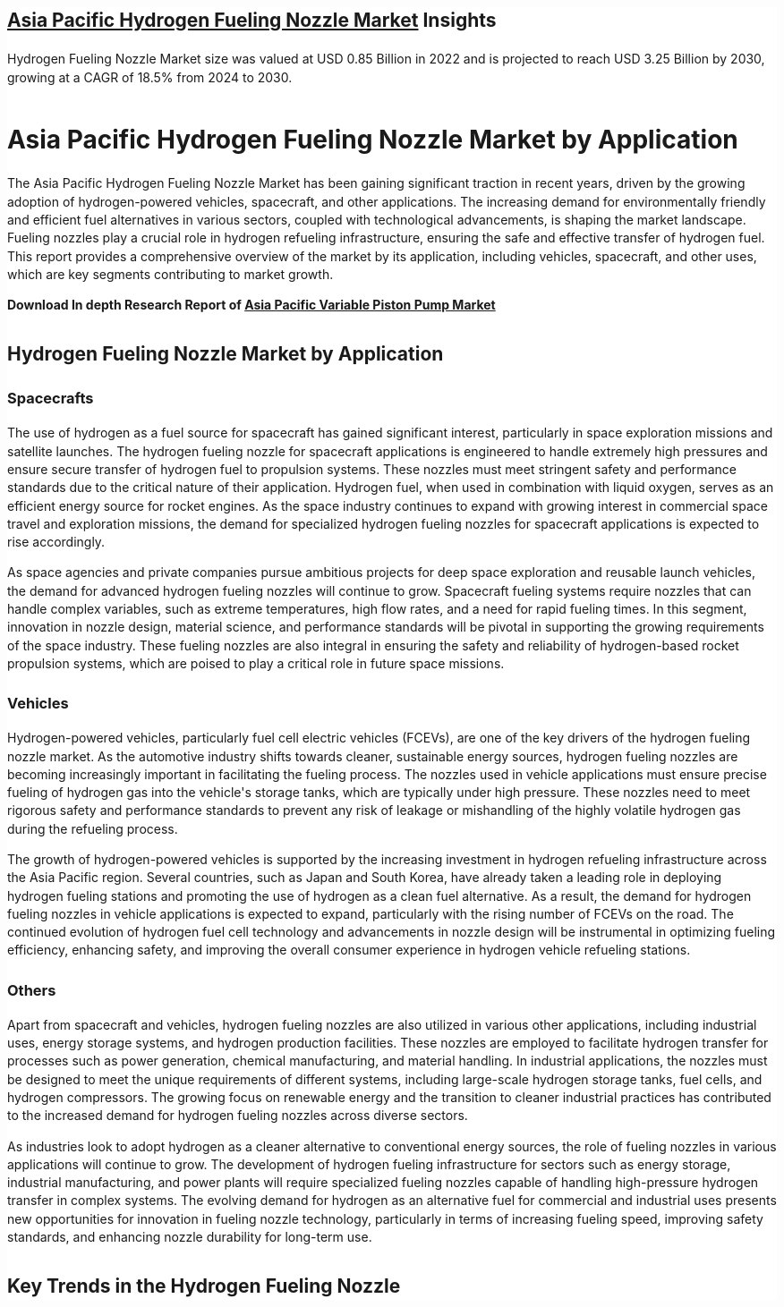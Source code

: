 <h2><a href="https://www.verifiedmarketreports.com/download-sample/?rid=495538&amp;utm_source=Github-Feb&amp;utm_medium=219" target="_blank">Asia Pacific Hydrogen Fueling Nozzle Market</a> Insights</h2><p>Hydrogen Fueling Nozzle Market size was valued at USD 0.85 Billion in 2022 and is projected to reach USD 3.25 Billion by 2030, growing at a CAGR of 18.5% from 2024 to 2030.</p><p><h1>Asia Pacific Hydrogen Fueling Nozzle Market by Application</h1> <p>The Asia Pacific Hydrogen Fueling Nozzle Market has been gaining significant traction in recent years, driven by the growing adoption of hydrogen-powered vehicles, spacecraft, and other applications. The increasing demand for environmentally friendly and efficient fuel alternatives in various sectors, coupled with technological advancements, is shaping the market landscape. Fueling nozzles play a crucial role in hydrogen refueling infrastructure, ensuring the safe and effective transfer of hydrogen fuel. This report provides a comprehensive overview of the market by its application, including vehicles, spacecraft, and other uses, which are key segments contributing to market growth.</p> <p><p><strong>Download In depth Research Report of <a href="https://www.verifiedmarketreports.com/download-sample/?rid=236118&amp;utm_source=Pulse-Dec&amp;utm_medium=219" target="_blank">Asia Pacific Variable Piston Pump Market</a></strong></p></p> <h2>Hydrogen Fueling Nozzle Market by Application</h2> <h3>Spacecrafts</h3> <p>The use of hydrogen as a fuel source for spacecraft has gained significant interest, particularly in space exploration missions and satellite launches. The hydrogen fueling nozzle for spacecraft applications is engineered to handle extremely high pressures and ensure secure transfer of hydrogen fuel to propulsion systems. These nozzles must meet stringent safety and performance standards due to the critical nature of their application. Hydrogen fuel, when used in combination with liquid oxygen, serves as an efficient energy source for rocket engines. As the space industry continues to expand with growing interest in commercial space travel and exploration missions, the demand for specialized hydrogen fueling nozzles for spacecraft applications is expected to rise accordingly.</p> <p>As space agencies and private companies pursue ambitious projects for deep space exploration and reusable launch vehicles, the demand for advanced hydrogen fueling nozzles will continue to grow. Spacecraft fueling systems require nozzles that can handle complex variables, such as extreme temperatures, high flow rates, and a need for rapid fueling times. In this segment, innovation in nozzle design, material science, and performance standards will be pivotal in supporting the growing requirements of the space industry. These fueling nozzles are also integral in ensuring the safety and reliability of hydrogen-based rocket propulsion systems, which are poised to play a critical role in future space missions.</p> <h3>Vehicles</h3> <p>Hydrogen-powered vehicles, particularly fuel cell electric vehicles (FCEVs), are one of the key drivers of the hydrogen fueling nozzle market. As the automotive industry shifts towards cleaner, sustainable energy sources, hydrogen fueling nozzles are becoming increasingly important in facilitating the fueling process. The nozzles used in vehicle applications must ensure precise fueling of hydrogen gas into the vehicle's storage tanks, which are typically under high pressure. These nozzles need to meet rigorous safety and performance standards to prevent any risk of leakage or mishandling of the highly volatile hydrogen gas during the refueling process.</p> <p>The growth of hydrogen-powered vehicles is supported by the increasing investment in hydrogen refueling infrastructure across the Asia Pacific region. Several countries, such as Japan and South Korea, have already taken a leading role in deploying hydrogen fueling stations and promoting the use of hydrogen as a clean fuel alternative. As a result, the demand for hydrogen fueling nozzles in vehicle applications is expected to expand, particularly with the rising number of FCEVs on the road. The continued evolution of hydrogen fuel cell technology and advancements in nozzle design will be instrumental in optimizing fueling efficiency, enhancing safety, and improving the overall consumer experience in hydrogen vehicle refueling stations.</p> <h3>Others</h3> <p>Apart from spacecraft and vehicles, hydrogen fueling nozzles are also utilized in various other applications, including industrial uses, energy storage systems, and hydrogen production facilities. These nozzles are employed to facilitate hydrogen transfer for processes such as power generation, chemical manufacturing, and material handling. In industrial applications, the nozzles must be designed to meet the unique requirements of different systems, including large-scale hydrogen storage tanks, fuel cells, and hydrogen compressors. The growing focus on renewable energy and the transition to cleaner industrial practices has contributed to the increased demand for hydrogen fueling nozzles across diverse sectors.</p> <p>As industries look to adopt hydrogen as a cleaner alternative to conventional energy sources, the role of fueling nozzles in various applications will continue to grow. The development of hydrogen fueling infrastructure for sectors such as energy storage, industrial manufacturing, and power plants will require specialized fueling nozzles capable of handling high-pressure hydrogen transfer in complex systems. The evolving demand for hydrogen as an alternative fuel for commercial and industrial uses presents new opportunities for innovation in fueling nozzle technology, particularly in terms of increasing fueling speed, improving safety standards, and enhancing nozzle durability for long-term use.</p> <h2>Key Trends in the Hydrogen Fueling Nozzle